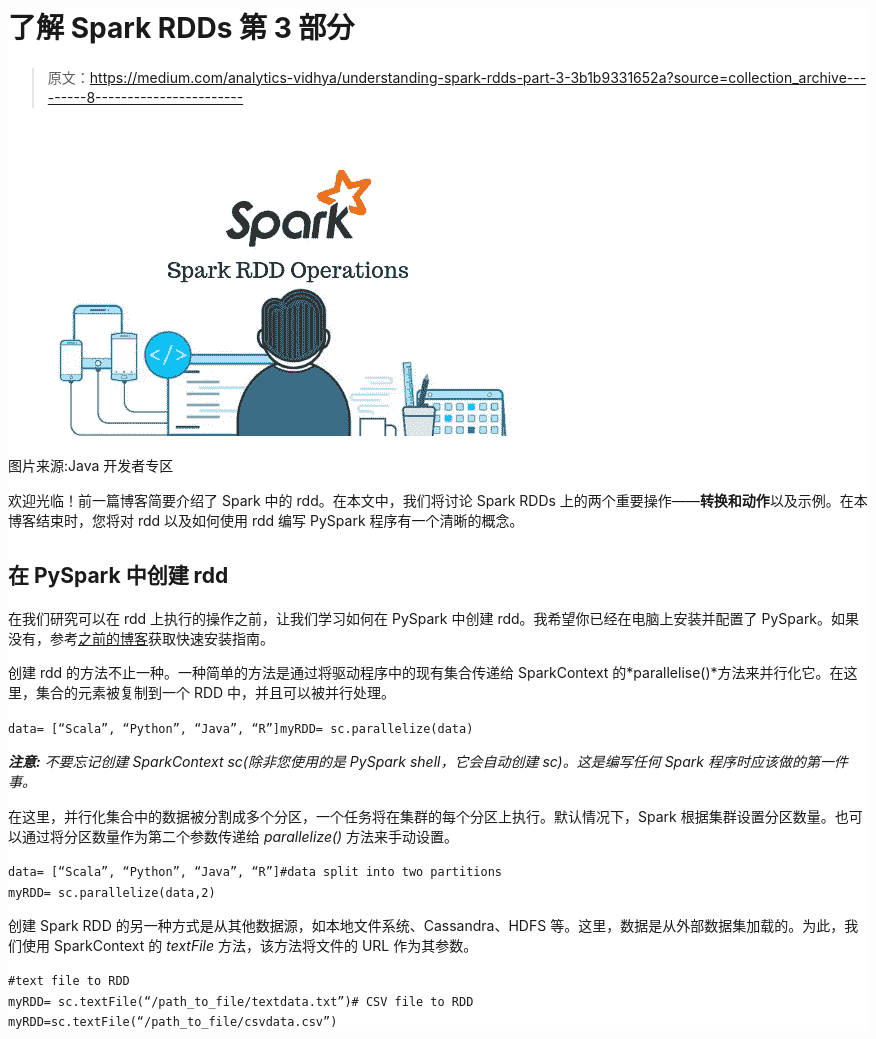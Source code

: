 # 了解 Spark RDDs 第 3 部分

> 原文：<https://medium.com/analytics-vidhya/understanding-spark-rdds-part-3-3b1b9331652a?source=collection_archive---------8----------------------->

![](img/a3fbe96a7c03b0465c8dd66b06051531.png)

图片来源:Java 开发者专区

欢迎光临！前一篇博客简要介绍了 Spark 中的 rdd。在本文中，我们将讨论 Spark RDDs 上的两个重要操作——**转换和动作**以及示例。在本博客结束时，您将对 rdd 以及如何使用 rdd 编写 PySpark 程序有一个清晰的概念。

## 在 PySpark 中创建 rdd

在我们研究可以在 rdd 上执行的操作之前，让我们学习如何在 PySpark 中创建 rdd。我希望你已经在电脑上安装并配置了 PySpark。如果没有，参考[之前的博客](/@anveshrithaas/introduction-to-pyspark-part-2-6d6113e31592)获取快速安装指南。

创建 rdd 的方法不止一种。一种简单的方法是通过将驱动程序中的现有集合传递给 SparkContext 的*parallelise()*方法来并行化它。在这里，集合的元素被复制到一个 RDD 中，并且可以被并行处理。

```
data= [“Scala”, “Python”, “Java”, “R”]myRDD= sc.parallelize(data)
```

***注意:*** *不要忘记创建 SparkContext sc(除非您使用的是 PySpark shell，它会自动创建 sc)。这是编写任何 Spark 程序时应该做的第一件事。*

在这里，并行化集合中的数据被分割成多个分区，一个任务将在集群的每个分区上执行。默认情况下，Spark 根据集群设置分区数量。也可以通过将分区数量作为第二个参数传递给 *parallelize()* 方法来手动设置。

```
data= [“Scala”, “Python”, “Java”, “R”]#data split into two partitions
myRDD= sc.parallelize(data,2) 
```

创建 Spark RDD 的另一种方式是从其他数据源，如本地文件系统、Cassandra、HDFS 等。这里，数据是从外部数据集加载的。为此，我们使用 SparkContext 的 *textFile* 方法，该方法将文件的 URL 作为其参数。

```
#text file to RDD
myRDD= sc.textFile(“/path_to_file/textdata.txt”)# CSV file to RDD
myRDD=sc.textFile(“/path_to_file/csvdata.csv”)
```
